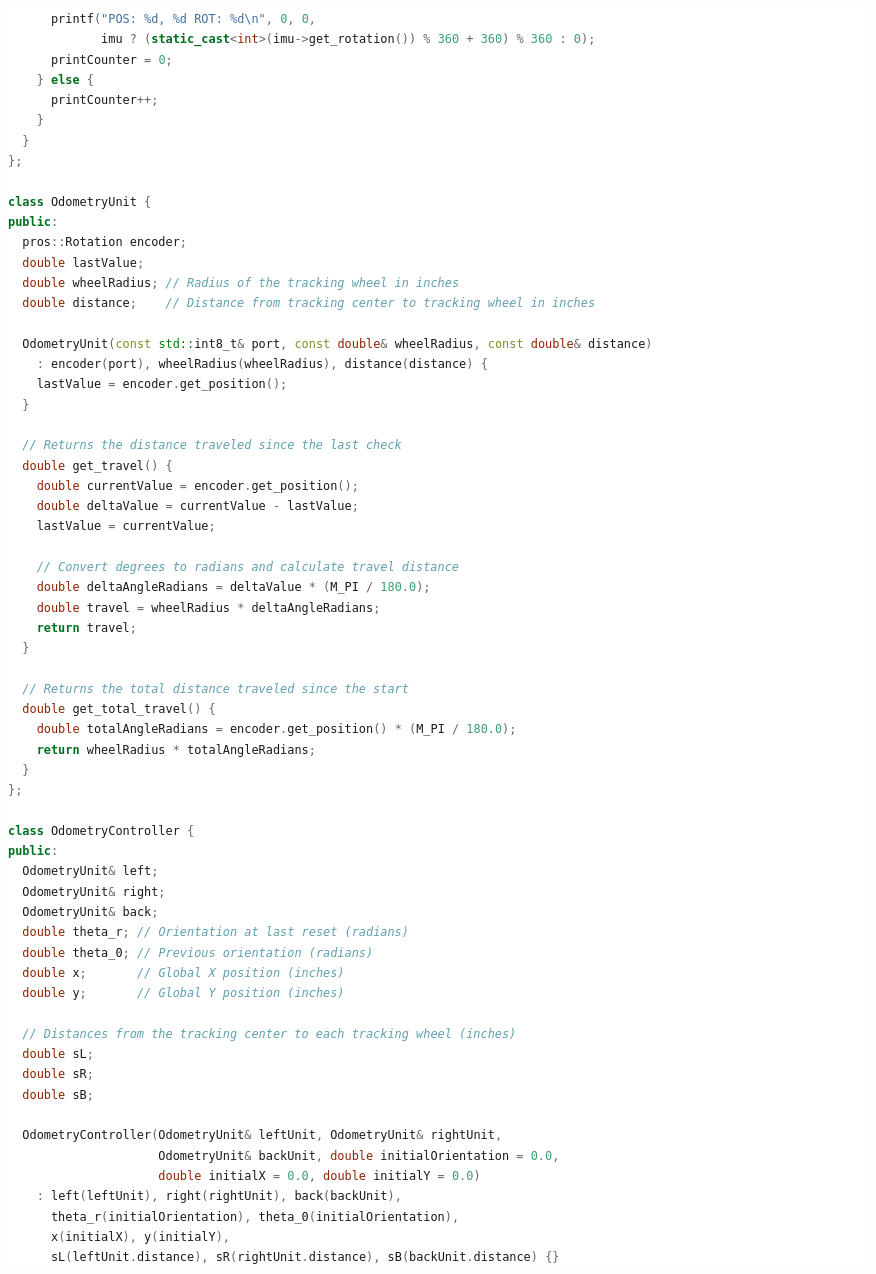 ```cpp
      printf("POS: %d, %d ROT: %d\n", 0, 0,
             imu ? (static_cast<int>(imu->get_rotation()) % 360 + 360) % 360 : 0);
      printCounter = 0;
    } else {
      printCounter++;
    }
  }
};

class OdometryUnit {
public:
  pros::Rotation encoder;
  double lastValue;
  double wheelRadius; // Radius of the tracking wheel in inches
  double distance;    // Distance from tracking center to tracking wheel in inches

  OdometryUnit(const std::int8_t& port, const double& wheelRadius, const double& distance)
    : encoder(port), wheelRadius(wheelRadius), distance(distance) {
    lastValue = encoder.get_position();
  }

  // Returns the distance traveled since the last check
  double get_travel() {
    double currentValue = encoder.get_position();
    double deltaValue = currentValue - lastValue;
    lastValue = currentValue;

    // Convert degrees to radians and calculate travel distance
    double deltaAngleRadians = deltaValue * (M_PI / 180.0);
    double travel = wheelRadius * deltaAngleRadians;
    return travel;
  }

  // Returns the total distance traveled since the start
  double get_total_travel() {
    double totalAngleRadians = encoder.get_position() * (M_PI / 180.0);
    return wheelRadius * totalAngleRadians;
  }
};

class OdometryController {
public:
  OdometryUnit& left;
  OdometryUnit& right;
  OdometryUnit& back;
  double theta_r; // Orientation at last reset (radians)
  double theta_0; // Previous orientation (radians)
  double x;       // Global X position (inches)
  double y;       // Global Y position (inches)

  // Distances from the tracking center to each tracking wheel (inches)
  double sL;
  double sR;
  double sB;

  OdometryController(OdometryUnit& leftUnit, OdometryUnit& rightUnit,
                     OdometryUnit& backUnit, double initialOrientation = 0.0,
                     double initialX = 0.0, double initialY = 0.0)
    : left(leftUnit), right(rightUnit), back(backUnit),
      theta_r(initialOrientation), theta_0(initialOrientation),
      x(initialX), y(initialY),
      sL(leftUnit.distance), sR(rightUnit.distance), sB(backUnit.distance) {}

```
